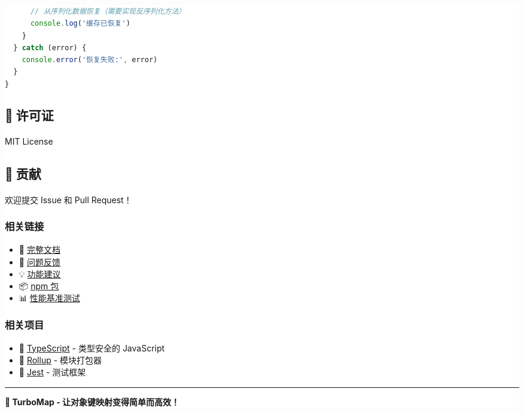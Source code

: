```typescript
      // 从序列化数据恢复（需要实现反序列化方法）
      console.log('缓存已恢复')
    }
  } catch (error) {
    console.error('恢复失败:', error)
  }
}
```

## 📄 许可证

MIT License

## 🤝 贡献

欢迎提交 Issue 和 Pull Request！

### 相关链接
- 📖 [完整文档](https://github.com/chenfangyin/turbo-map)
- 🐛 [问题反馈](https://github.com/chenfangyin/turbo-map/issues)
- 💡 [功能建议](https://github.com/chenfangyin/turbo-map/discussions)
- 📦 [npm 包](https://www.npmjs.com/package/turbo-map)
- 📊 [性能基准测试](https://github.com/chenfangyin/turbo-map#performance)

### 相关项目
- 🔗 [TypeScript](https://www.typescriptlang.org/) - 类型安全的 JavaScript
- 🔗 [Rollup](https://rollupjs.org/) - 模块打包器
- 🔗 [Jest](https://jestjs.io/) - 测试框架

---

**🚀 TurboMap - 让对象键映射变得简单而高效！**
